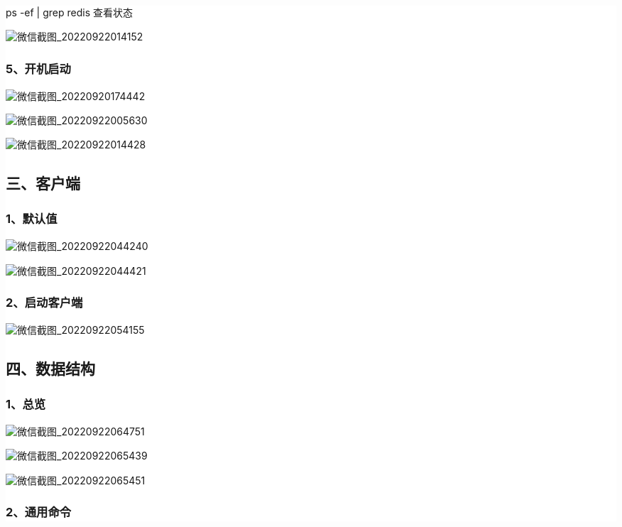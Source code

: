 



ps -ef | grep redis  查看状态

![微信截图_20220922014152](https://gitee.com/hongshenghyj/typora/raw/master/img/%E5%BE%AE%E4%BF%A1%E6%88%AA%E5%9B%BE_20220922014152.png)





### 5、开机启动

![微信截图_20220920174442](https://gitee.com/hongshenghyj/typora/raw/master/img/%E5%BE%AE%E4%BF%A1%E6%88%AA%E5%9B%BE_20220920174442.png)

![微信截图_20220922005630](https://gitee.com/hongshenghyj/typora/raw/master/img/%E5%BE%AE%E4%BF%A1%E6%88%AA%E5%9B%BE_20220922005630.png)

![微信截图_20220922014428](https://gitee.com/hongshenghyj/typora/raw/master/img/%E5%BE%AE%E4%BF%A1%E6%88%AA%E5%9B%BE_20220922014428.png)



## 三、客户端

### 1、默认值

![微信截图_20220922044240](https://gitee.com/hongshenghyj/typora/raw/master/img/%E5%BE%AE%E4%BF%A1%E6%88%AA%E5%9B%BE_20220922044240.png)



![微信截图_20220922044421](https://gitee.com/hongshenghyj/typora/raw/master/img/%E5%BE%AE%E4%BF%A1%E6%88%AA%E5%9B%BE_20220922044421.png)





### 2、启动客户端

![微信截图_20220922054155](https://gitee.com/hongshenghyj/typora/raw/master/img/%E5%BE%AE%E4%BF%A1%E6%88%AA%E5%9B%BE_20220922054155.png)



## 四、数据结构

### 1、总览

![微信截图_20220922064751](https://gitee.com/hongshenghyj/typora/raw/master/img/%E5%BE%AE%E4%BF%A1%E6%88%AA%E5%9B%BE_20220922064751.png)



![微信截图_20220922065439](https://gitee.com/hongshenghyj/typora/raw/master/img/%E5%BE%AE%E4%BF%A1%E6%88%AA%E5%9B%BE_20220922065439.png)

![微信截图_20220922065451](https://gitee.com/hongshenghyj/typora/raw/master/img/%E5%BE%AE%E4%BF%A1%E6%88%AA%E5%9B%BE_20220922065451.png)



### 2、通用命令
